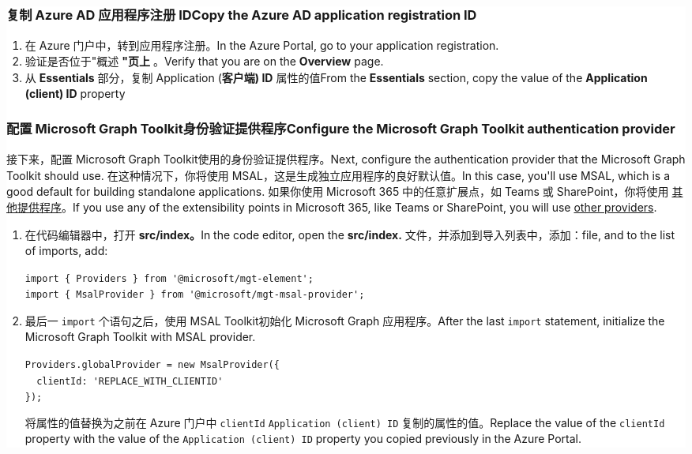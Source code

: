 ### <a name="copy-the-azure-ad-application-registration-id"></a><span data-ttu-id="28f46-123">复制 Azure AD 应用程序注册 ID</span><span class="sxs-lookup"><span data-stu-id="28f46-123">Copy the Azure AD application registration ID</span></span>

1. <span data-ttu-id="28f46-124">在 Azure 门户中，转到应用程序注册。</span><span class="sxs-lookup"><span data-stu-id="28f46-124">In the Azure Portal, go to your application registration.</span></span>
1. <span data-ttu-id="28f46-125">验证是否位于"概述 **"页上** 。</span><span class="sxs-lookup"><span data-stu-id="28f46-125">Verify that you are on the **Overview** page.</span></span>
1. <span data-ttu-id="28f46-126">从 **Essentials** 部分，复制 Application (**客户端) ID** 属性的值</span><span class="sxs-lookup"><span data-stu-id="28f46-126">From the **Essentials** section, copy the value of the **Application (client) ID** property</span></span>

### <a name="configure-the-microsoft-graph-toolkit-authentication-provider"></a><span data-ttu-id="28f46-127">配置 Microsoft Graph Toolkit身份验证提供程序</span><span class="sxs-lookup"><span data-stu-id="28f46-127">Configure the Microsoft Graph Toolkit authentication provider</span></span>

<span data-ttu-id="28f46-128">接下来，配置 Microsoft Graph Toolkit使用的身份验证提供程序。</span><span class="sxs-lookup"><span data-stu-id="28f46-128">Next, configure the authentication provider that the Microsoft Graph Toolkit should use.</span></span> <span data-ttu-id="28f46-129">在这种情况下，你将使用 MSAL，这是生成独立应用程序的良好默认值。</span><span class="sxs-lookup"><span data-stu-id="28f46-129">In this case, you'll use MSAL, which is a good default for building standalone applications.</span></span> <span data-ttu-id="28f46-130">如果你使用 Microsoft 365 中的任意扩展点，如 Teams 或 SharePoint，你将使用 [其他提供程序](../providers/providers.md)。</span><span class="sxs-lookup"><span data-stu-id="28f46-130">If you use any of the extensibility points in Microsoft 365, like Teams or SharePoint, you will use [other providers](../providers/providers.md).</span></span>

1. <span data-ttu-id="28f46-131">在代码编辑器中，打开 **src/index。**</span><span class="sxs-lookup"><span data-stu-id="28f46-131">In the code editor, open the **src/index.**</span></span> <span data-ttu-id="28f46-132">文件，并添加到导入列表中，添加：</span><span class="sxs-lookup"><span data-stu-id="28f46-132">file, and to the list of imports, add:</span></span>

    ```tsx
    import { Providers } from '@microsoft/mgt-element';
    import { MsalProvider } from '@microsoft/mgt-msal-provider';
    ```

1. <span data-ttu-id="28f46-133">最后一 `import` 个语句之后，使用 MSAL Toolkit初始化 Microsoft Graph 应用程序。</span><span class="sxs-lookup"><span data-stu-id="28f46-133">After the last `import` statement, initialize the Microsoft Graph Toolkit with MSAL provider.</span></span>

    ```tsx
    Providers.globalProvider = new MsalProvider({
      clientId: 'REPLACE_WITH_CLIENTID'
    });
    ```

    <span data-ttu-id="28f46-134">将属性的值替换为之前在 Azure 门户中 `clientId` `Application (client) ID` 复制的属性的值。</span><span class="sxs-lookup"><span data-stu-id="28f46-134">Replace the value of the `clientId` property with the value of the `Application (client) ID` property you copied previously in the Azure Portal.</span></span>
